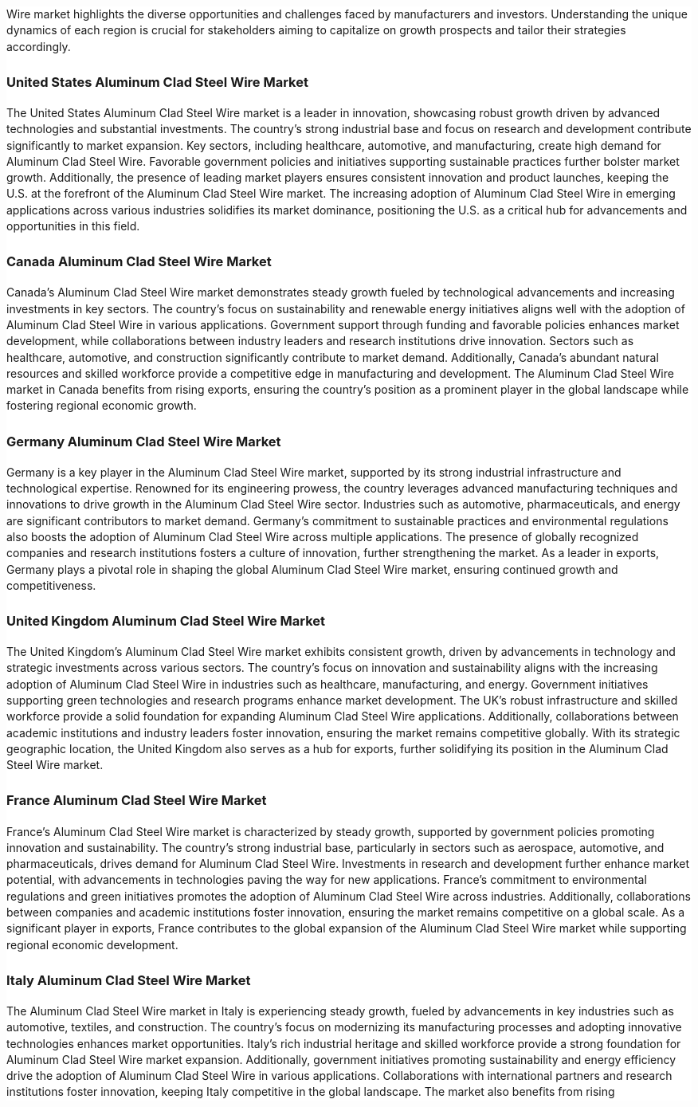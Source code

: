 Wire market highlights the diverse opportunities and challenges faced by manufacturers and investors. Understanding the unique dynamics of each region is crucial for stakeholders aiming to capitalize on growth prospects and tailor their strategies accordingly.</p><h3>United States Aluminum Clad Steel Wire Market</h3><p>The United States Aluminum Clad Steel Wire market is a leader in innovation, showcasing robust growth driven by advanced technologies and substantial investments. The country&rsquo;s strong industrial base and focus on research and development contribute significantly to market expansion. Key sectors, including healthcare, automotive, and manufacturing, create high demand for Aluminum Clad Steel Wire. Favorable government policies and initiatives supporting sustainable practices further bolster market growth. Additionally, the presence of leading market players ensures consistent innovation and product launches, keeping the U.S. at the forefront of the Aluminum Clad Steel Wire market. The increasing adoption of Aluminum Clad Steel Wire in emerging applications across various industries solidifies its market dominance, positioning the U.S. as a critical hub for advancements and opportunities in this field.</p><h3>Canada Aluminum Clad Steel Wire Market</h3><p>Canada&rsquo;s Aluminum Clad Steel Wire market demonstrates steady growth fueled by technological advancements and increasing investments in key sectors. The country&rsquo;s focus on sustainability and renewable energy initiatives aligns well with the adoption of Aluminum Clad Steel Wire in various applications. Government support through funding and favorable policies enhances market development, while collaborations between industry leaders and research institutions drive innovation. Sectors such as healthcare, automotive, and construction significantly contribute to market demand. Additionally, Canada&rsquo;s abundant natural resources and skilled workforce provide a competitive edge in manufacturing and development. The Aluminum Clad Steel Wire market in Canada benefits from rising exports, ensuring the country&rsquo;s position as a prominent player in the global landscape while fostering regional economic growth.</p><h3>Germany Aluminum Clad Steel Wire Market</h3><p>Germany is a key player in the Aluminum Clad Steel Wire market, supported by its strong industrial infrastructure and technological expertise. Renowned for its engineering prowess, the country leverages advanced manufacturing techniques and innovations to drive growth in the Aluminum Clad Steel Wire sector. Industries such as automotive, pharmaceuticals, and energy are significant contributors to market demand. Germany&rsquo;s commitment to sustainable practices and environmental regulations also boosts the adoption of Aluminum Clad Steel Wire across multiple applications. The presence of globally recognized companies and research institutions fosters a culture of innovation, further strengthening the market. As a leader in exports, Germany plays a pivotal role in shaping the global Aluminum Clad Steel Wire market, ensuring continued growth and competitiveness.</p><h3>United Kingdom Aluminum Clad Steel Wire Market</h3><p>The United Kingdom&rsquo;s Aluminum Clad Steel Wire market exhibits consistent growth, driven by advancements in technology and strategic investments across various sectors. The country&rsquo;s focus on innovation and sustainability aligns with the increasing adoption of Aluminum Clad Steel Wire in industries such as healthcare, manufacturing, and energy. Government initiatives supporting green technologies and research programs enhance market development. The UK&rsquo;s robust infrastructure and skilled workforce provide a solid foundation for expanding Aluminum Clad Steel Wire applications. Additionally, collaborations between academic institutions and industry leaders foster innovation, ensuring the market remains competitive globally. With its strategic geographic location, the United Kingdom also serves as a hub for exports, further solidifying its position in the Aluminum Clad Steel Wire market.</p><h3>France Aluminum Clad Steel Wire Market</h3><p>France&rsquo;s Aluminum Clad Steel Wire market is characterized by steady growth, supported by government policies promoting innovation and sustainability. The country&rsquo;s strong industrial base, particularly in sectors such as aerospace, automotive, and pharmaceuticals, drives demand for Aluminum Clad Steel Wire. Investments in research and development further enhance market potential, with advancements in technologies paving the way for new applications. France&rsquo;s commitment to environmental regulations and green initiatives promotes the adoption of Aluminum Clad Steel Wire across industries. Additionally, collaborations between companies and academic institutions foster innovation, ensuring the market remains competitive on a global scale. As a significant player in exports, France contributes to the global expansion of the Aluminum Clad Steel Wire market while supporting regional economic development.</p><h3>Italy Aluminum Clad Steel Wire Market</h3><p>The Aluminum Clad Steel Wire market in Italy is experiencing steady growth, fueled by advancements in key industries such as automotive, textiles, and construction. The country&rsquo;s focus on modernizing its manufacturing processes and adopting innovative technologies enhances market opportunities. Italy&rsquo;s rich industrial heritage and skilled workforce provide a strong foundation for Aluminum Clad Steel Wire market expansion. Additionally, government initiatives promoting sustainability and energy efficiency drive the adoption of Aluminum Clad Steel Wire in various applications. Collaborations with international partners and research institutions foster innovation, keeping Italy competitive in the global landscape. The market also benefits from rising
